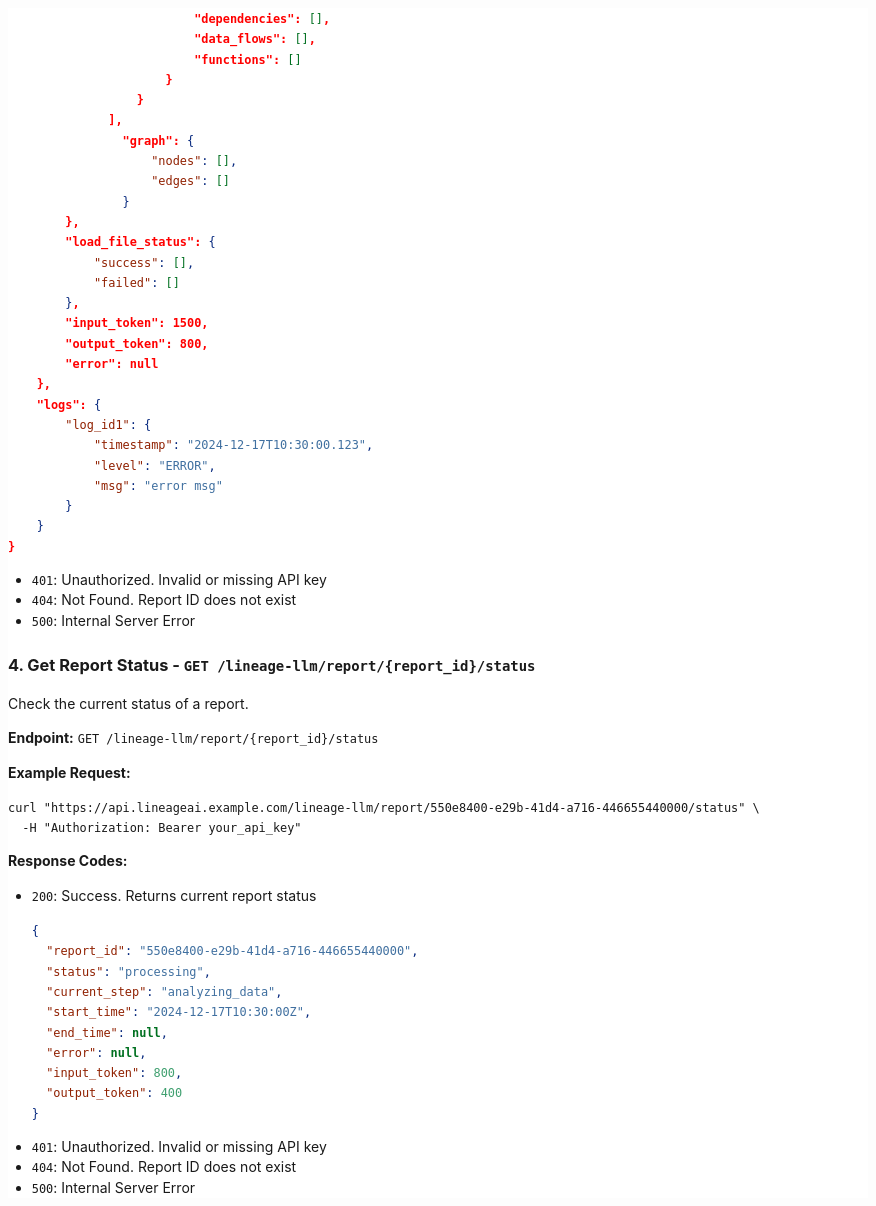   ```json
                            "dependencies": [],
                            "data_flows": [],
                            "functions": []
                        }
                    }
                ],
                  "graph": {
                      "nodes": [],
                      "edges": []
                  }
          },
          "load_file_status": {
              "success": [],
              "failed": []
          },
          "input_token": 1500,
          "output_token": 800,
          "error": null
      },
      "logs": {
          "log_id1": {
              "timestamp": "2024-12-17T10:30:00.123",
              "level": "ERROR",
              "msg": "error msg"
          }
      }
  }
  ```
- `401`: Unauthorized. Invalid or missing API key
- `404`: Not Found. Report ID does not exist
- `500`: Internal Server Error

### 4. Get Report Status - `GET /lineage-llm/report/{report_id}/status`

Check the current status of a report.

**Endpoint:** `GET /lineage-llm/report/{report_id}/status`

**Example Request:**
```curl
curl "https://api.lineageai.example.com/lineage-llm/report/550e8400-e29b-41d4-a716-446655440000/status" \
  -H "Authorization: Bearer your_api_key"
```

**Response Codes:**
- `200`: Success. Returns current report status
  ```json
  {
    "report_id": "550e8400-e29b-41d4-a716-446655440000",
    "status": "processing",
    "current_step": "analyzing_data",
    "start_time": "2024-12-17T10:30:00Z",
    "end_time": null,
    "error": null,
    "input_token": 800,
    "output_token": 400
  }
  ```
- `401`: Unauthorized. Invalid or missing API key
- `404`: Not Found. Report ID does not exist
- `500`: Internal Server Error
